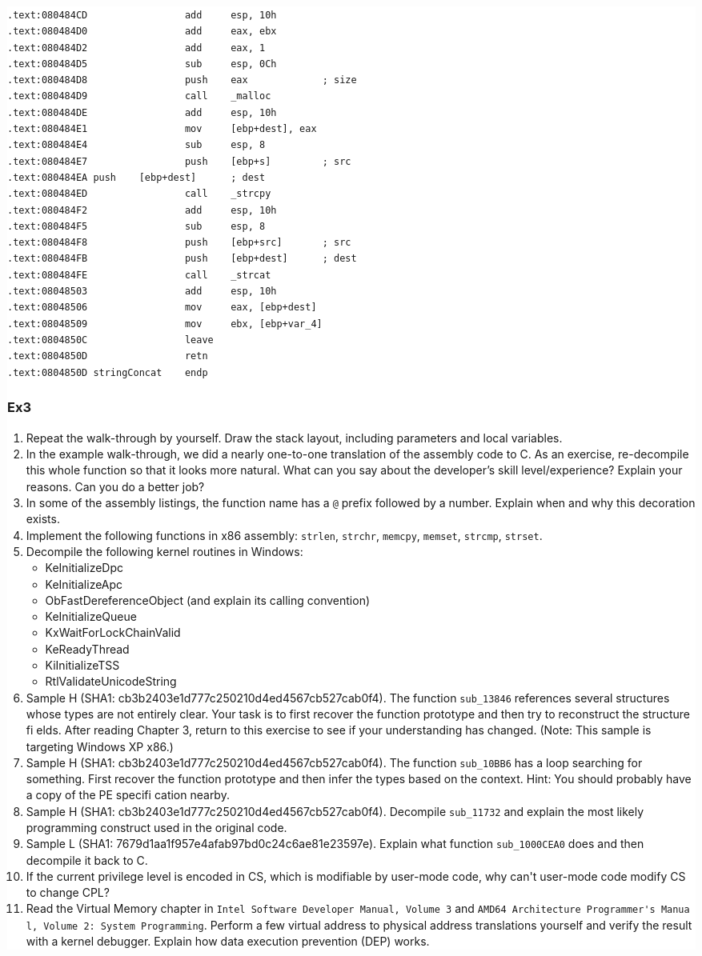 ```text
.text:080484CD                 add     esp, 10h
.text:080484D0                 add     eax, ebx
.text:080484D2                 add     eax, 1
.text:080484D5                 sub     esp, 0Ch
.text:080484D8                 push    eax             ; size
.text:080484D9                 call    _malloc
.text:080484DE                 add     esp, 10h
.text:080484E1                 mov     [ebp+dest], eax
.text:080484E4                 sub     esp, 8
.text:080484E7                 push    [ebp+s]         ; src
.text:080484EA push    [ebp+dest]      ; dest
.text:080484ED                 call    _strcpy
.text:080484F2                 add     esp, 10h
.text:080484F5                 sub     esp, 8
.text:080484F8                 push    [ebp+src]       ; src
.text:080484FB                 push    [ebp+dest]      ; dest
.text:080484FE                 call    _strcat
.text:08048503                 add     esp, 10h
.text:08048506                 mov     eax, [ebp+dest]
.text:08048509                 mov     ebx, [ebp+var_4]
.text:0804850C                 leave
.text:0804850D                 retn
.text:0804850D stringConcat    endp
```

### Ex3

1. Repeat the walk-through by yourself. Draw the stack layout, including parameters and local variables.
2. In the example walk-through, we did a nearly one-to-one translation of the assembly code to C. As an exercise, re-decompile this whole function so that it looks more natural. What can you say about the developer’s skill level/experience? Explain your reasons. Can you do a better job?
3. In some of the assembly listings, the function name has a `@` prefix followed by a number. Explain when and why this decoration exists.
4. Implement the following functions in x86 assembly: `strlen`, `strchr`, `memcpy`, `memset`, `strcmp`, `strset`.
5. Decompile the following kernel routines in Windows:
    - KeInitializeDpc
    - KeInitializeApc
    - ObFastDereferenceObject (and explain its calling convention)
    - KeInitializeQueue
    - KxWaitForLockChainValid
    - KeReadyThread
    - KiInitializeTSS
    - RtlValidateUnicodeString
6. Sample H (SHA1: cb3b2403e1d777c250210d4ed4567cb527cab0f4). The function `sub_13846` references several structures whose types are not entirely clear. Your task is to first recover the function prototype and then try to reconstruct the structure fi elds. After reading Chapter 3, return to this exercise to see if your understanding has changed. (Note:
This sample is targeting Windows XP x86.)
7. Sample H (SHA1: cb3b2403e1d777c250210d4ed4567cb527cab0f4). The function `sub_10BB6` has a loop searching for something. First recover the function prototype and then infer the types based on the context. Hint: You should probably have a copy of the PE specifi cation nearby.
8. Sample H (SHA1: cb3b2403e1d777c250210d4ed4567cb527cab0f4). Decompile `sub_11732` and explain the most likely programming construct used in the original code.
9. Sample L (SHA1: 7679d1aa1f957e4afab97bd0c24c6ae81e23597e). Explain what function `sub_1000CEA0` does and then decompile it back to C.
10. If the current privilege level is encoded in CS, which is modifiable by user-mode code, why can't user-mode code modify CS to change CPL?
11. Read the Virtual Memory chapter in `Intel Software Developer Manual, Volume 3` and `AMD64 Architecture Programmer's Manual, Volume 2: System Programming`. Perform a few virtual address to physical address translations yourself and verify the result with a kernel debugger. Explain how data execution prevention (DEP) works.
